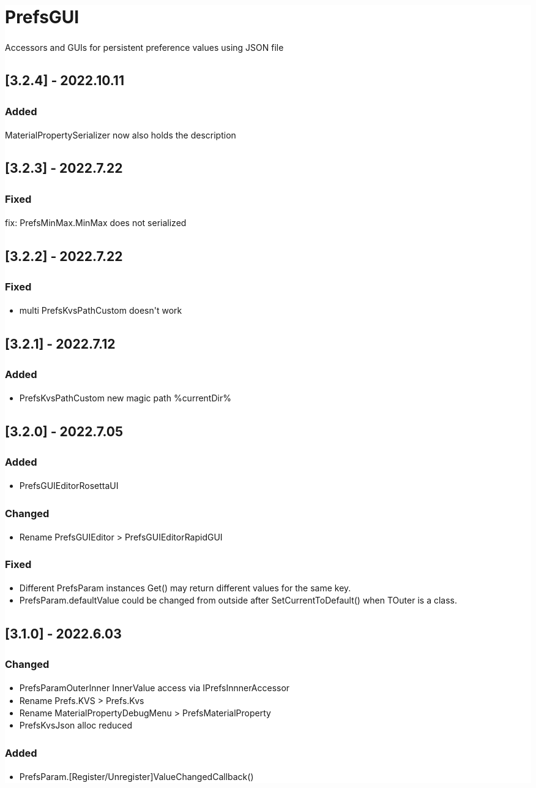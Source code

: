 # PrefsGUI
Accessors and GUIs for persistent preference values using JSON file

## [3.2.4] - 2022.10.11
### Added
MaterialPropertySerializer now also holds the description

## [3.2.3] - 2022.7.22

### Fixed
fix: PrefsMinMax.MinMax does not serialized

## [3.2.2] - 2022.7.22

### Fixed
 - multi PrefsKvsPathCustom doesn't work

## [3.2.1] - 2022.7.12

### Added
 - PrefsKvsPathCustom new magic path %currentDir%

## [3.2.0] - 2022.7.05
### Added
 - PrefsGUIEditorRosettaUI

### Changed
 - Rename PrefsGUIEditor > PrefsGUIEditorRapidGUI

### Fixed
 - Different PrefsParam instances Get() may return different values for the same key.
 - PrefsParam.defaultValue could be changed from outside after SetCurrentToDefault() when TOuter is a class.


## [3.1.0] - 2022.6.03
### Changed
 - PrefsParamOuterInner InnerValue access via IPrefsInnnerAccessor
 - Rename Prefs.KVS > Prefs.Kvs
 - Rename MaterialPropertyDebugMenu > PrefsMaterialProperty
 - PrefsKvsJson alloc reduced

### Added
 - PrefsParam.[Register/Unregister]ValueChangedCallback()
